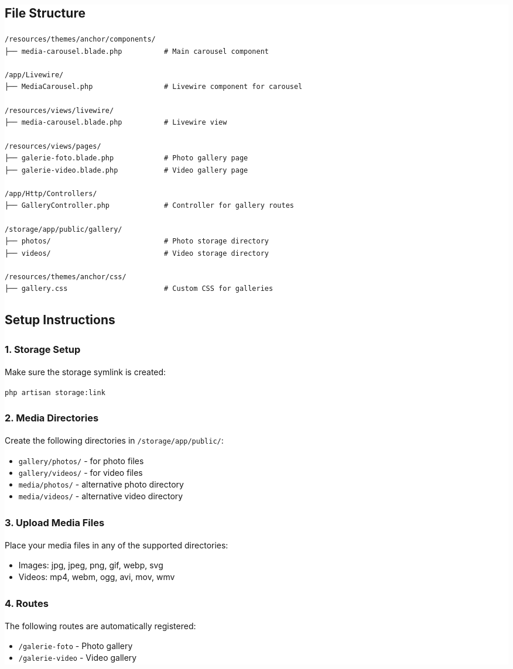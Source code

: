## File Structure

```
/resources/themes/anchor/components/
├── media-carousel.blade.php          # Main carousel component

/app/Livewire/
├── MediaCarousel.php                 # Livewire component for carousel

/resources/views/livewire/
├── media-carousel.blade.php          # Livewire view

/resources/views/pages/
├── galerie-foto.blade.php            # Photo gallery page
├── galerie-video.blade.php           # Video gallery page

/app/Http/Controllers/
├── GalleryController.php             # Controller for gallery routes

/storage/app/public/gallery/
├── photos/                           # Photo storage directory
├── videos/                           # Video storage directory

/resources/themes/anchor/css/
├── gallery.css                       # Custom CSS for galleries
```

## Setup Instructions

### 1. Storage Setup
Make sure the storage symlink is created:
```bash
php artisan storage:link
```

### 2. Media Directories
Create the following directories in `/storage/app/public/`:
- `gallery/photos/` - for photo files
- `gallery/videos/` - for video files
- `media/photos/` - alternative photo directory
- `media/videos/` - alternative video directory

### 3. Upload Media Files
Place your media files in any of the supported directories:
- Images: jpg, jpeg, png, gif, webp, svg
- Videos: mp4, webm, ogg, avi, mov, wmv

### 4. Routes
The following routes are automatically registered:
- `/galerie-foto` - Photo gallery
- `/galerie-video` - Video gallery
